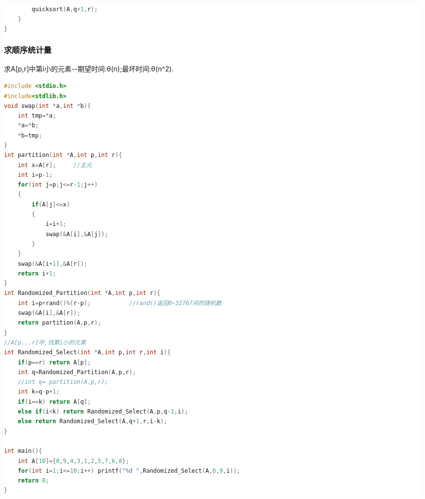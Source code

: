 ```C
        quicksort(A,q+1,r);
    }
}
```
### 求顺序统计量
求A[p,r]中第i小的元素--期望时间:θ(n);最坏时间:θ(n^2).
```C
#include <stdio.h>
#include<stdlib.h>
void swap(int *a,int *b){
    int tmp=*a;
    *a=*b;
    *b=tmp;
}
int partition(int *A,int p,int r){
    int x=A[r];     //主元
    int i=p-1;
    for(int j=p;j<=r-1;j++)
    {
        if(A[j]<=x)
        {
            i=i+1;
            swap(&A[i],&A[j]);
        }
    }
    swap(&A[i+1],&A[r]);
    return i+1;
}
int Randomized_Partition(int *A,int p,int r){
    int i=p+rand()%(r-p);           //rand()返回0~32767间的随机数
    swap(&A[i],&A[r]);
    return partition(A,p,r);
}
//A[p...r]中,找第i小的元素
int Randomized_Select(int *A,int p,int r,int i){
    if(p==r) return A[p];
    int q=Randomized_Partition(A,p,r);
    //int q= partition(A,p,r);
    int k=q-p+1;
    if(i==k) return A[q];
    else if(i<k) return Randomized_Select(A,p,q-1,i);
    else return Randomized_Select(A,q+1,r,i-k);
}

int main(){
    int A[10]={0,9,4,3,1,2,5,7,6,8};
    for(int i=1;i<=10;i++) printf("%d ",Randomized_Select(A,0,9,i));
    return 0;
}
```
